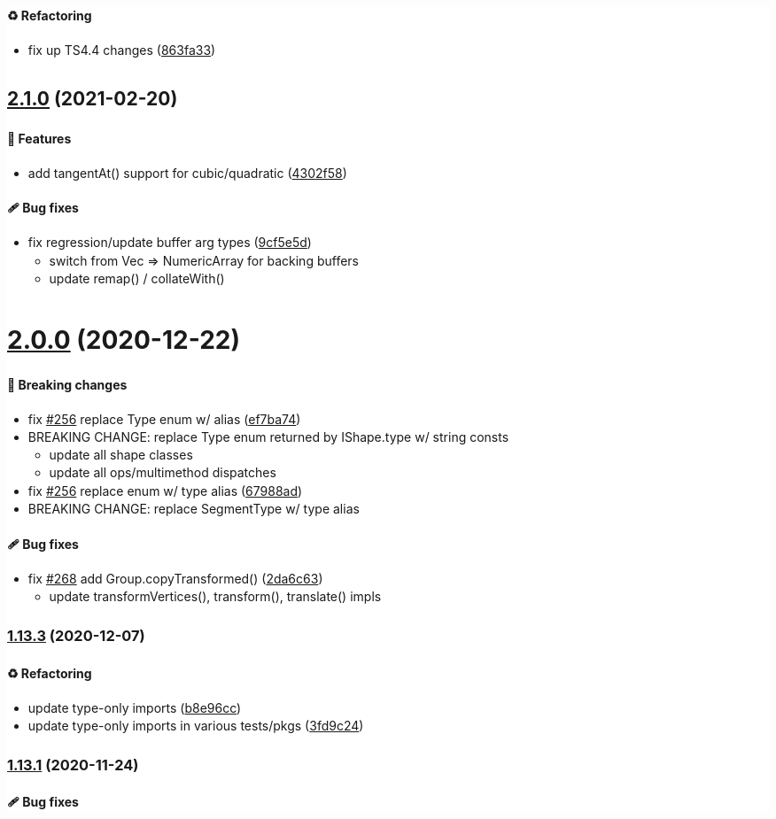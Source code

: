 #### ♻️ Refactoring

- fix up TS4.4 changes ([863fa33](https://github.com/thi-ng/umbrella/commit/863fa33))

## [2.1.0](https://github.com/thi-ng/umbrella/tree/@thi.ng/geom@2.1.0) (2021-02-20)

#### 🚀 Features

- add tangentAt() support for cubic/quadratic ([4302f58](https://github.com/thi-ng/umbrella/commit/4302f58))

#### 🩹 Bug fixes

- fix regression/update buffer arg types ([9cf5e5d](https://github.com/thi-ng/umbrella/commit/9cf5e5d))
  - switch from Vec => NumericArray for backing buffers
  - update remap() / collateWith()

# [2.0.0](https://github.com/thi-ng/umbrella/tree/@thi.ng/geom@2.0.0) (2020-12-22)

#### 🛑 Breaking changes

- fix [#256](https://github.com/thi-ng/umbrella/issues/256) replace Type enum w/ alias ([ef7ba74](https://github.com/thi-ng/umbrella/commit/ef7ba74))
- BREAKING CHANGE: replace Type enum returned by IShape.type w/ string consts
  - update all shape classes
  - update all ops/multimethod dispatches
- fix [#256](https://github.com/thi-ng/umbrella/issues/256) replace enum w/ type alias ([67988ad](https://github.com/thi-ng/umbrella/commit/67988ad))
- BREAKING CHANGE: replace SegmentType w/ type alias

#### 🩹 Bug fixes

- fix [#268](https://github.com/thi-ng/umbrella/issues/268) add Group.copyTransformed() ([2da6c63](https://github.com/thi-ng/umbrella/commit/2da6c63))
  - update transformVertices(), transform(), translate() impls

### [1.13.3](https://github.com/thi-ng/umbrella/tree/@thi.ng/geom@1.13.3) (2020-12-07)

#### ♻️ Refactoring

- update type-only imports ([b8e96cc](https://github.com/thi-ng/umbrella/commit/b8e96cc))
- update type-only imports in various tests/pkgs ([3fd9c24](https://github.com/thi-ng/umbrella/commit/3fd9c24))

### [1.13.1](https://github.com/thi-ng/umbrella/tree/@thi.ng/geom@1.13.1) (2020-11-24)

#### 🩹 Bug fixes
